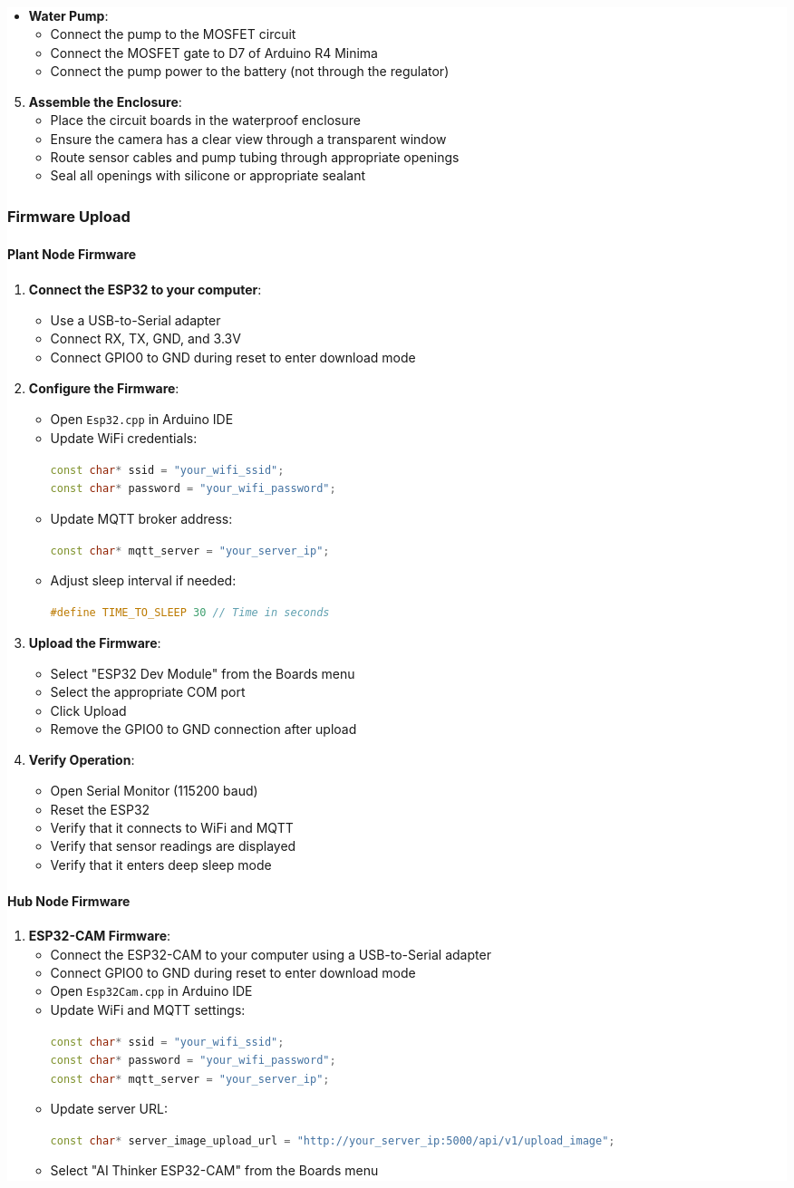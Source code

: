    - **Water Pump**:
     - Connect the pump to the MOSFET circuit
     - Connect the MOSFET gate to D7 of Arduino R4 Minima
     - Connect the pump power to the battery (not through the regulator)

5. **Assemble the Enclosure**:
   - Place the circuit boards in the waterproof enclosure
   - Ensure the camera has a clear view through a transparent window
   - Route sensor cables and pump tubing through appropriate openings
   - Seal all openings with silicone or appropriate sealant

### Firmware Upload

#### Plant Node Firmware

1. **Connect the ESP32 to your computer**:
   - Use a USB-to-Serial adapter
   - Connect RX, TX, GND, and 3.3V
   - Connect GPIO0 to GND during reset to enter download mode

2. **Configure the Firmware**:
   - Open `Esp32.cpp` in Arduino IDE
   - Update WiFi credentials:
     ```cpp
     const char* ssid = "your_wifi_ssid";
     const char* password = "your_wifi_password";
     ```
   - Update MQTT broker address:
     ```cpp
     const char* mqtt_server = "your_server_ip";
     ```
   - Adjust sleep interval if needed:
     ```cpp
     #define TIME_TO_SLEEP 30 // Time in seconds
     ```

3. **Upload the Firmware**:
   - Select "ESP32 Dev Module" from the Boards menu
   - Select the appropriate COM port
   - Click Upload
   - Remove the GPIO0 to GND connection after upload

4. **Verify Operation**:
   - Open Serial Monitor (115200 baud)
   - Reset the ESP32
   - Verify that it connects to WiFi and MQTT
   - Verify that sensor readings are displayed
   - Verify that it enters deep sleep mode

#### Hub Node Firmware

1. **ESP32-CAM Firmware**:
   - Connect the ESP32-CAM to your computer using a USB-to-Serial adapter
   - Connect GPIO0 to GND during reset to enter download mode
   - Open `Esp32Cam.cpp` in Arduino IDE
   - Update WiFi and MQTT settings:
     ```cpp
     const char* ssid = "your_wifi_ssid";
     const char* password = "your_wifi_password";
     const char* mqtt_server = "your_server_ip";
     ```
   - Update server URL:
     ```cpp
     const char* server_image_upload_url = "http://your_server_ip:5000/api/v1/upload_image";
     ```
   - Select "AI Thinker ESP32-CAM" from the Boards menu